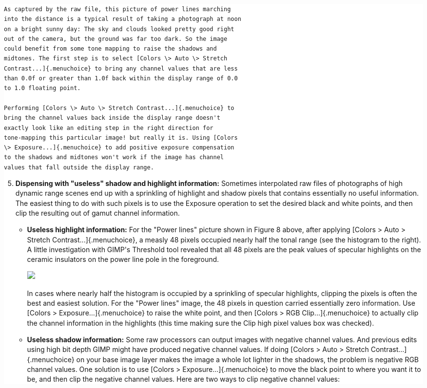     As captured by the raw file, this picture of power lines marching
    into the distance is a typical result of taking a photograph at noon
    on a bright sunny day: The sky and clouds looked pretty good right
    out of the camera, but the ground was far too dark. So the image
    could benefit from some tone mapping to raise the shadows and
    midtones. The first step is to select [Colors \> Auto \> Stretch
    Contrast...]{.menuchoice} to bring any channel values that are less
    than 0.0f or greater than 1.0f back within the display range of 0.0
    to 1.0 floating point.

    Performing [Colors \> Auto \> Stretch Contrast...]{.menuchoice} to
    bring the channel values back inside the display range doesn't
    exactly look like an editing step in the right direction for
    tone-mapping this particular image! but really it is. Using [Colors
    \> Exposure...]{.menuchoice} to add positive exposure compensation
    to the shadows and midtones won't work if the image has channel
    values that fall outside the display range.

5.  **Dispensing with "useless" shadow and highlight information:**
    Sometimes interpolated raw files of photographs of high dynamic
    range scenes end up with a sprinkling of highlight and shadow pixels
    that contains essentially no useful information. The easiest thing
    to do with such pixels is to use the Exposure operation to set the
    desired black and white points, and then clip the resulting out of
    gamut channel information.

    -   **Useless highlight information:** For the "Power lines" picture
        shown in Figure 8 above, after applying [Colors \> Auto \>
        Stretch Contrast...]{.menuchoice}, a measly 48 pixels occupied
        nearly half the tonal range (see the histogram to the right). A
        little investigation with GIMP's Threshold tool revealed that
        all 48 pixels are the peak values of specular highlights on the
        ceramic insulators on the power line pole in the foreground.

        ![](images/tutorials/tone-mapping/histogram-specular-highlights.png)

        In cases where nearly half the histogram is occupied by a
        sprinkling of specular highlights, clipping the pixels is often
        the best and easiest solution. For the "Power lines" image, the
        48 pixels in question carried essentially zero information. Use
        [Colors \> Exposure...]{.menuchoice} to raise the white point,
        and then [Colors \> RGB Clip...]{.menuchoice} to actually clip
        the channel information in the highlights (this time making sure
        the Clip high pixel values box was checked).

    -   **Useless shadow information:** Some raw processors can output
        images with negative channel values. And previous edits using
        high bit depth GIMP might have produced negative channel values.
        If doing [Colors \> Auto \> Stretch Contrast...]{.menuchoice} on
        your base image layer makes the image a whole lot lighter in the
        shadows, the problem is negative RGB channel values. One
        solution is to use [Colors \> Exposure...]{.menuchoice} to move
        the black point to where you want it to be, and then clip the
        negative channel values. Here are two ways to clip negative
        channel values:
